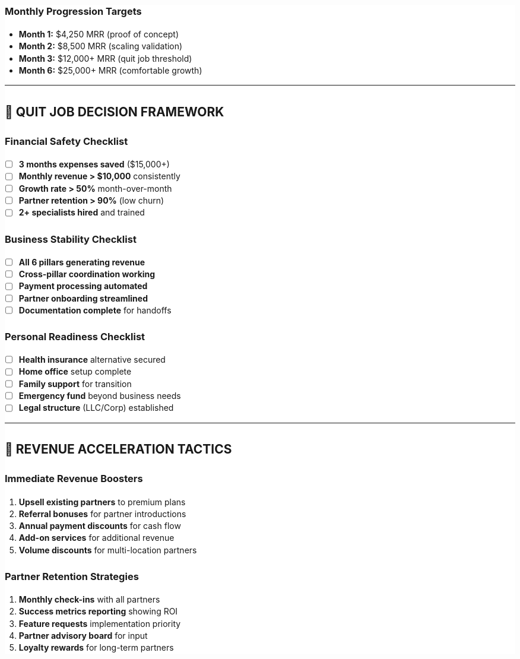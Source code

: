 ### **Monthly Progression Targets**
- **Month 1:** $4,250 MRR (proof of concept)
- **Month 2:** $8,500 MRR (scaling validation)
- **Month 3:** $12,000+ MRR (quit job threshold)
- **Month 6:** $25,000+ MRR (comfortable growth)

---

## 🎯 **QUIT JOB DECISION FRAMEWORK**

### **Financial Safety Checklist**
- [ ] **3 months expenses saved** ($15,000+)
- [ ] **Monthly revenue > $10,000** consistently
- [ ] **Growth rate > 50%** month-over-month
- [ ] **Partner retention > 90%** (low churn)
- [ ] **2+ specialists hired** and trained

### **Business Stability Checklist**
- [ ] **All 6 pillars generating revenue**
- [ ] **Cross-pillar coordination working**
- [ ] **Payment processing automated**
- [ ] **Partner onboarding streamlined**
- [ ] **Documentation complete** for handoffs

### **Personal Readiness Checklist**
- [ ] **Health insurance** alternative secured
- [ ] **Home office** setup complete
- [ ] **Family support** for transition
- [ ] **Emergency fund** beyond business needs
- [ ] **Legal structure** (LLC/Corp) established

---

## 🚀 **REVENUE ACCELERATION TACTICS**

### **Immediate Revenue Boosters**
1. **Upsell existing partners** to premium plans
2. **Referral bonuses** for partner introductions
3. **Annual payment discounts** for cash flow
4. **Add-on services** for additional revenue
5. **Volume discounts** for multi-location partners

### **Partner Retention Strategies**
1. **Monthly check-ins** with all partners
2. **Success metrics reporting** showing ROI
3. **Feature requests** implementation priority
4. **Partner advisory board** for input
5. **Loyalty rewards** for long-term partners
